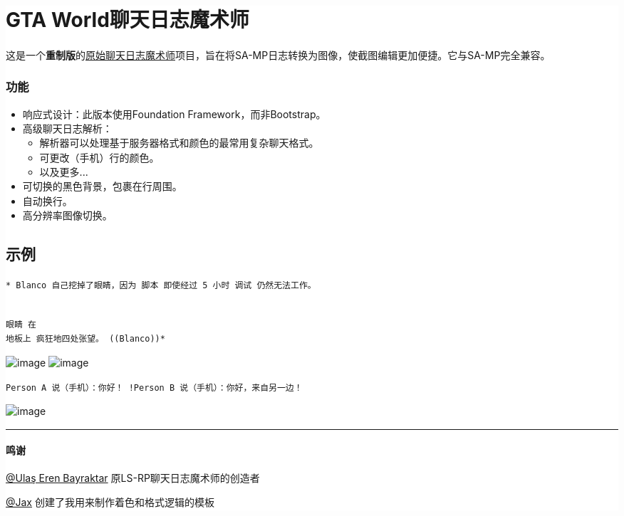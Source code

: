 <h1 id="chatlog-magician-for-gta-world">GTA World聊天日志魔术师</h1>
<p>
  这是一个<strong>重制版</strong>的<a
    href="https://github.com/ulasbayraktar/chatlog-magician"
    >原始聊天日志魔术师</a
  >项目，旨在将SA-MP日志转换为图像，使截图编辑更加便捷。它与SA-MP完全兼容。
</p>
<h3 id="features">功能</h3>
<ul>
  <li>响应式设计：此版本使用Foundation Framework，而非Bootstrap。</li>
  <li>
    高级聊天日志解析：
    <ul>
      <li>解析器可以处理基于服务器格式和颜色的最常用复杂聊天格式。</li>
      <li>可更改（手机）行的颜色。</li>
      <li>以及更多...</li>
    </ul>
  </li>
  <li>可切换的黑色背景，包裹在行周围。</li>
  <li>自动换行。</li>
  <li>高分辨率图像切换。</li>
</ul>
<h2 id="examples">示例</h2>
<pre><code>* Blanco 自己挖掉了眼睛，因为 <span class="hljs-keyword">脚本</span> 即使经过 <span class="hljs-number">5</span> 小时 <span class="hljs-keyword">调试</span> 仍然无法工作。

眼睛 <span class="hljs-keyword">在</span> <span class="hljs-keyword">地板上</span> 疯狂地四处张望。 ((Blanco))* </code></pre>
<p>
  <img src="https://i.imgur.com/1C3xxWn.png" alt="image" width="1500" />
  <img src="https://i.imgur.com/OwxEk9F.png=x250" alt="image" width="1500" />
</p>
<pre><code>Person A 说（手机）：你好！ !Person B 说（手机）：你好，来自另一边！ </code></pre>
<p><img src="https://i.imgur.com/lvUtPsl.png" alt="image" width="1500" /></p>
<hr />
<h4 id="credits">鸣谢</h4>
<p>
  <a href="https://github.com/ulasbayraktar">@Ulaş Eren Bayraktar</a>
  原LS-RP聊天日志魔术师的创造者
</p>
<p>
  <a
    href="https://forum.gta.world/en/topic/130134-guide-dude-man-template-photoshop-template-with-various-rp-lines-and-colors/"
    >@Jax</a
  >
  创建了我用来制作着色和格式逻辑的模板
</p>
